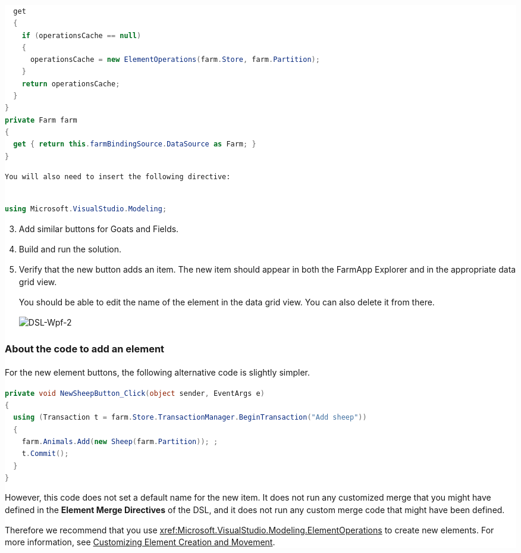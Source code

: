    ```csharp
     get
     {
       if (operationsCache == null)
       {
         operationsCache = new ElementOperations(farm.Store, farm.Partition);
       }
       return operationsCache;
     }
   }
   private Farm farm
   {
     get { return this.farmBindingSource.DataSource as Farm; }
   }
   ```

    You will also need to insert the following directive:

   ```csharp

   using Microsoft.VisualStudio.Modeling;
   ```

3. Add similar buttons for Goats and Fields.

4. Build and run the solution.

5. Verify that the new button adds an item. The new item should appear in both the FarmApp Explorer and in the appropriate data grid view.

    You should be able to edit the name of the element in the data grid view. You can also delete it from there.

   ![DSL&#45;Wpf&#45;2](../modeling/media/dsl-wpf-2.png)

### About the code to add an element

For the new element buttons, the following alternative code is slightly simpler.

```csharp
private void NewSheepButton_Click(object sender, EventArgs e)
{
  using (Transaction t = farm.Store.TransactionManager.BeginTransaction("Add sheep"))
  {
    farm.Animals.Add(new Sheep(farm.Partition)); ;
    t.Commit();
  }
}
```

However, this code does not set a default name for the new item. It does not run any customized merge that you might have defined in the **Element Merge Directives** of the DSL, and it does not run any custom merge code that might have been defined.

Therefore we recommend that you use <xref:Microsoft.VisualStudio.Modeling.ElementOperations> to create new elements. For more information, see [Customizing Element Creation and Movement](../modeling/customizing-element-creation-and-movement.md).
